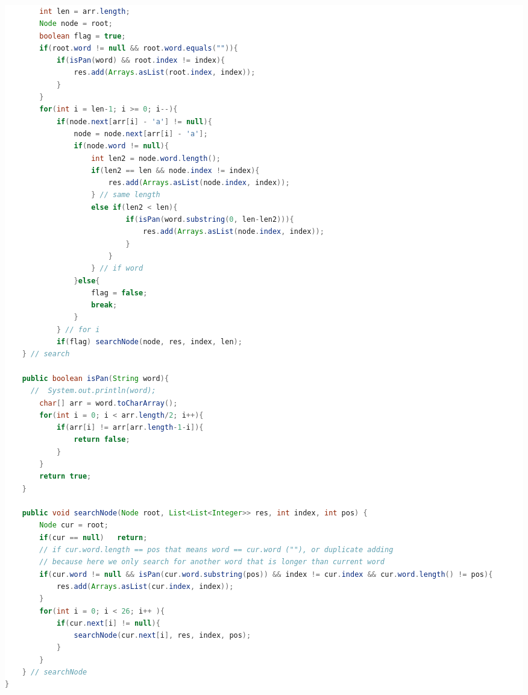 ```java
        int len = arr.length;
        Node node = root;
        boolean flag = true;
        if(root.word != null && root.word.equals("")){
            if(isPan(word) && root.index != index){
                res.add(Arrays.asList(root.index, index));
            }
        }
        for(int i = len-1; i >= 0; i--){
            if(node.next[arr[i] - 'a'] != null){
                node = node.next[arr[i] - 'a'];
                if(node.word != null){
                    int len2 = node.word.length();
                    if(len2 == len && node.index != index){
                        res.add(Arrays.asList(node.index, index));
                    } // same length
                    else if(len2 < len){
                            if(isPan(word.substring(0, len-len2))){
                                res.add(Arrays.asList(node.index, index));
                            }
                        }
                    } // if word
                }else{
                    flag = false;
                    break;
                }
            } // for i
            if(flag) searchNode(node, res, index, len);
    } // search
    
    public boolean isPan(String word){
      //  System.out.println(word);
        char[] arr = word.toCharArray();
        for(int i = 0; i < arr.length/2; i++){
            if(arr[i] != arr[arr.length-1-i]){
                return false;
            }
        }
        return true;
    }
    
    public void searchNode(Node root, List<List<Integer>> res, int index, int pos) {
        Node cur = root;
        if(cur == null)   return;
        // if cur.word.length == pos that means word == cur.word (""), or duplicate adding
        // because here we only search for another word that is longer than current word
        if(cur.word != null && isPan(cur.word.substring(pos)) && index != cur.index && cur.word.length() != pos){
            res.add(Arrays.asList(cur.index, index));
        }
        for(int i = 0; i < 26; i++ ){
            if(cur.next[i] != null){
                searchNode(cur.next[i], res, index, pos);
            }
        }
    } // searchNode
}
```
